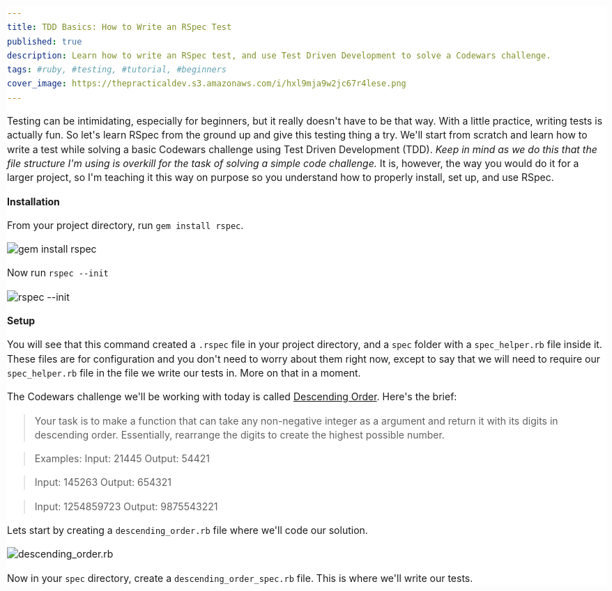 ```yaml
---
title: TDD Basics: How to Write an RSpec Test
published: true
description: Learn how to write an RSpec test, and use Test Driven Development to solve a Codewars challenge.
tags: #ruby, #testing, #tutorial, #beginners
cover_image: https://thepracticaldev.s3.amazonaws.com/i/hxl9mja9w2jc67r4lese.png
---
```


Testing can be intimidating, especially for beginners, but it really doesn't have to be that way. With a little practice, writing tests is actually fun. So let's learn RSpec from the ground up and give this testing thing a try. We'll start from scratch and learn how to write a test while solving a basic Codewars challenge using Test Driven Development (TDD). _Keep in mind as we do this that the file structure I'm using is overkill for the task of solving a simple code challenge._ It is, however, the way you would do it for a larger project, so I'm teaching it this way on purpose so you understand how to properly install, set up, and use RSpec.

**Installation**

From your project directory, run `gem install rspec`.

![gem install rspec](https://thepracticaldev.s3.amazonaws.com/i/wloyemubgrb0ch3qhsvg.png)

Now run `rspec --init`

![rspec --init](https://thepracticaldev.s3.amazonaws.com/i/w5n0eao7079kn3kbeawn.png)

**Setup**

You will see that this command created a `.rspec` file in your project directory, and a `spec` folder with a `spec_helper.rb` file inside it. These files are for configuration and you don't need to worry about them right now, except to say that we will need to require our `spec_helper.rb` file in the file we write our tests in. More on that in a moment.

The Codewars challenge we'll be working with today is called [Descending Order](https://www.codewars.com/kata/5467e4d82edf8bbf40000155). Here's the brief:
>Your task is to make a function that can take any non-negative integer as a argument and return it with its digits in descending order. Essentially, rearrange the digits to create the highest possible number.

>Examples:
>Input: 21445 Output: 54421

>Input: 145263 Output: 654321

>Input: 1254859723 Output: 9875543221

Lets start by creating a `descending_order.rb` file where we'll code our solution.

![descending_order.rb](https://thepracticaldev.s3.amazonaws.com/i/leu5tfvb6u65xqbh1f2w.png)

Now in your `spec` directory, create a `descending_order_spec.rb` file. This is where we'll write our tests.
